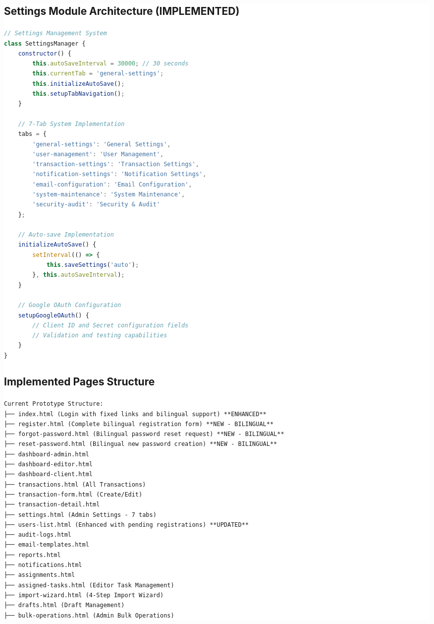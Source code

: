 ## Settings Module Architecture (IMPLEMENTED)

```javascript
// Settings Management System
class SettingsManager {
    constructor() {
        this.autoSaveInterval = 30000; // 30 seconds
        this.currentTab = 'general-settings';
        this.initializeAutoSave();
        this.setupTabNavigation();
    }
    
    // 7-Tab System Implementation
    tabs = {
        'general-settings': 'General Settings',
        'user-management': 'User Management', 
        'transaction-settings': 'Transaction Settings',
        'notification-settings': 'Notification Settings',
        'email-configuration': 'Email Configuration',
        'system-maintenance': 'System Maintenance',
        'security-audit': 'Security & Audit'
    };
    
    // Auto-save Implementation
    initializeAutoSave() {
        setInterval(() => {
            this.saveSettings('auto');
        }, this.autoSaveInterval);
    }
    
    // Google OAuth Configuration
    setupGoogleOAuth() {
        // Client ID and Secret configuration fields
        // Validation and testing capabilities
    }
}
```

## Implemented Pages Structure

```
Current Prototype Structure:
├── index.html (Login with fixed links and bilingual support) **ENHANCED**
├── register.html (Complete bilingual registration form) **NEW - BILINGUAL**
├── forgot-password.html (Bilingual password reset request) **NEW - BILINGUAL**
├── reset-password.html (Bilingual new password creation) **NEW - BILINGUAL**
├── dashboard-admin.html
├── dashboard-editor.html  
├── dashboard-client.html
├── transactions.html (All Transactions)
├── transaction-form.html (Create/Edit)
├── transaction-detail.html
├── settings.html (Admin Settings - 7 tabs)
├── users-list.html (Enhanced with pending registrations) **UPDATED**
├── audit-logs.html
├── email-templates.html
├── reports.html
├── notifications.html
├── assignments.html
├── assigned-tasks.html (Editor Task Management)
├── import-wizard.html (4-Step Import Wizard)
├── drafts.html (Draft Management)
├── bulk-operations.html (Admin Bulk Operations)
```